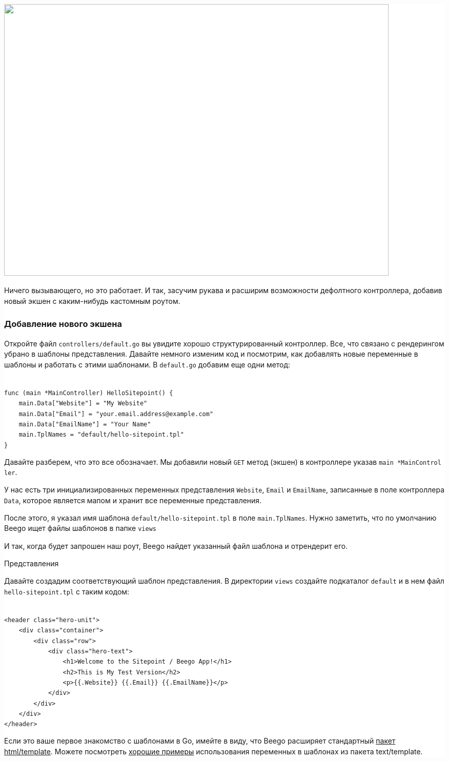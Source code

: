 <p><img alt="" src="https://dl.dropboxusercontent.com/u/750049/4gophers.com/1400568288welcome-to-beego.png" style="height:530px; width:750px" /></p>

<p>Ничего вызывающего, но это работает. И так, засучим рукава и расширим возможности дефолтного контроллера, добавив новый экшен с каким-нибудь кастомным роутом.</p>

<h3>Добавление нового экшена</h3>

<p>Откройте файл <code>controllers/default.go</code> вы увидите хорошо структурированный контроллер. Все, что связано с рендерингом убрано в шаблоны представления. Давайте немного изменим код и посмотрим, как добавлять новые переменные в шаблоны и работать с этими шаблонами. В <code>default.go</code> добавим еще одни метод:</p>

<pre>
<code>
func (main *MainController) HelloSitepoint() {
    main.Data[&quot;Website&quot;] = &quot;My Website&quot;
    main.Data[&quot;Email&quot;] = &quot;your.email.address@example.com&quot;
    main.Data[&quot;EmailName&quot;] = &quot;Your Name&quot;
    main.TplNames = &quot;default/hello-sitepoint.tpl&quot;
}
</code></pre>

<p>Давайте разберем, что это все обозначает. Мы добавили новый <code>GET</code> метод (экшен) в контроллере указав <code>main *MainController</code>.</p>

<p>У нас есть три инициализированных переменных представления <code>Website</code>, <code>Email</code> и <code>EmailName</code>, записанные в поле контроллера <code>Data</code>, которое является мапом и хранит все переменные представления.</p>

<p>После этого, я указал имя шаблона <code>default/hello-sitepoint.tpl</code> в поле <code>main.TplNames</code>. Нужно заметить, что по умолчанию Beego ищет файлы шаблонов в папке <code>views</code></p>

<p>И так, когда будет запрошен наш роут, Beego найдет указанный файл шаблона и отрендерит его.</p>

<p>Представления</p>

<p>Давайте создадим соответствующий шаблон представления. В директории <code>views</code> создайте подкаталог <code>default</code> и в нем файл <code>hello-sitepoint.tpl</code> с таким кодом:</p>

<pre>
<code>
&lt;header class=&quot;hero-unit&quot;&gt;
    &lt;div class=&quot;container&quot;&gt;
        &lt;div class=&quot;row&quot;&gt;
            &lt;div class=&quot;hero-text&quot;&gt;
                &lt;h1&gt;Welcome to the Sitepoint / Beego App!&lt;/h1&gt;
                &lt;h2&gt;This is My Test Version&lt;/h2&gt;
                &lt;p&gt;{{.Website}} {{.Email}} {{.EmailName}}&lt;/p&gt;
            &lt;/div&gt;
        &lt;/div&gt;
    &lt;/div&gt;
&lt;/header&gt;
</code></pre>

<p>Если это ваше первое знакомство с шаблонами в Go, имейте в виду, что Beego расширяет стандартный <a href="http://golang.org/pkg/html/template/">пакет html/template</a>. Можете посмотреть <a href="http://golang.org/pkg/text/template/#hdr-Arguments">хорошие примеры</a> использования переменных в шаблонах из пакета text/template.</p>
